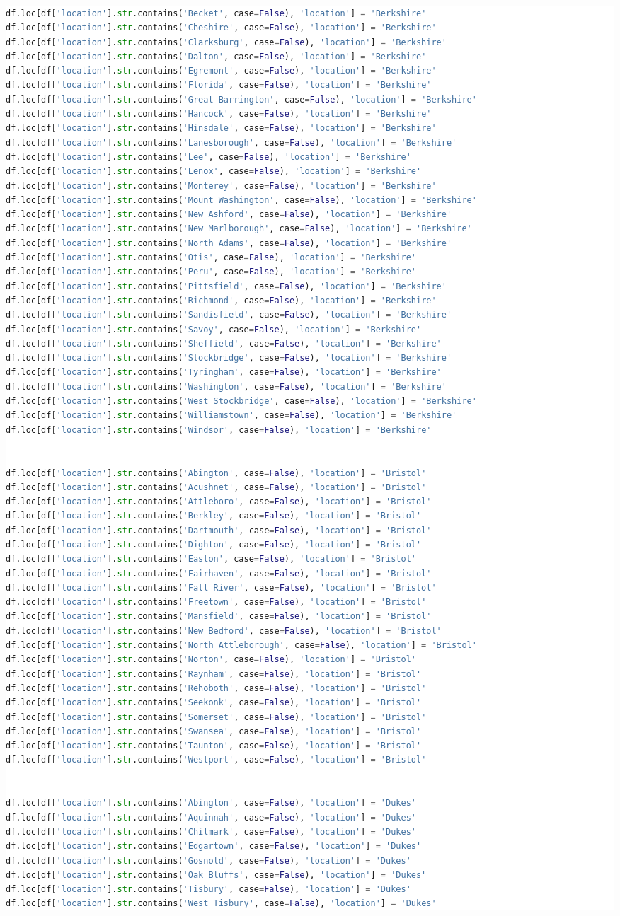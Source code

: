 ```python
df.loc[df['location'].str.contains('Becket', case=False), 'location'] = 'Berkshire'
df.loc[df['location'].str.contains('Cheshire', case=False), 'location'] = 'Berkshire'
df.loc[df['location'].str.contains('Clarksburg', case=False), 'location'] = 'Berkshire'
df.loc[df['location'].str.contains('Dalton', case=False), 'location'] = 'Berkshire'
df.loc[df['location'].str.contains('Egremont', case=False), 'location'] = 'Berkshire'
df.loc[df['location'].str.contains('Florida', case=False), 'location'] = 'Berkshire'
df.loc[df['location'].str.contains('Great Barrington', case=False), 'location'] = 'Berkshire'
df.loc[df['location'].str.contains('Hancock', case=False), 'location'] = 'Berkshire'
df.loc[df['location'].str.contains('Hinsdale', case=False), 'location'] = 'Berkshire'
df.loc[df['location'].str.contains('Lanesborough', case=False), 'location'] = 'Berkshire'
df.loc[df['location'].str.contains('Lee', case=False), 'location'] = 'Berkshire'
df.loc[df['location'].str.contains('Lenox', case=False), 'location'] = 'Berkshire'
df.loc[df['location'].str.contains('Monterey', case=False), 'location'] = 'Berkshire'
df.loc[df['location'].str.contains('Mount Washington', case=False), 'location'] = 'Berkshire'
df.loc[df['location'].str.contains('New Ashford', case=False), 'location'] = 'Berkshire'
df.loc[df['location'].str.contains('New Marlborough', case=False), 'location'] = 'Berkshire'
df.loc[df['location'].str.contains('North Adams', case=False), 'location'] = 'Berkshire'
df.loc[df['location'].str.contains('Otis', case=False), 'location'] = 'Berkshire'
df.loc[df['location'].str.contains('Peru', case=False), 'location'] = 'Berkshire'
df.loc[df['location'].str.contains('Pittsfield', case=False), 'location'] = 'Berkshire'
df.loc[df['location'].str.contains('Richmond', case=False), 'location'] = 'Berkshire'
df.loc[df['location'].str.contains('Sandisfield', case=False), 'location'] = 'Berkshire'
df.loc[df['location'].str.contains('Savoy', case=False), 'location'] = 'Berkshire'
df.loc[df['location'].str.contains('Sheffield', case=False), 'location'] = 'Berkshire'
df.loc[df['location'].str.contains('Stockbridge', case=False), 'location'] = 'Berkshire'
df.loc[df['location'].str.contains('Tyringham', case=False), 'location'] = 'Berkshire'
df.loc[df['location'].str.contains('Washington', case=False), 'location'] = 'Berkshire'
df.loc[df['location'].str.contains('West Stockbridge', case=False), 'location'] = 'Berkshire'
df.loc[df['location'].str.contains('Williamstown', case=False), 'location'] = 'Berkshire'
df.loc[df['location'].str.contains('Windsor', case=False), 'location'] = 'Berkshire'


df.loc[df['location'].str.contains('Abington', case=False), 'location'] = 'Bristol'
df.loc[df['location'].str.contains('Acushnet', case=False), 'location'] = 'Bristol'
df.loc[df['location'].str.contains('Attleboro', case=False), 'location'] = 'Bristol'
df.loc[df['location'].str.contains('Berkley', case=False), 'location'] = 'Bristol'
df.loc[df['location'].str.contains('Dartmouth', case=False), 'location'] = 'Bristol'
df.loc[df['location'].str.contains('Dighton', case=False), 'location'] = 'Bristol'
df.loc[df['location'].str.contains('Easton', case=False), 'location'] = 'Bristol'
df.loc[df['location'].str.contains('Fairhaven', case=False), 'location'] = 'Bristol'
df.loc[df['location'].str.contains('Fall River', case=False), 'location'] = 'Bristol'
df.loc[df['location'].str.contains('Freetown', case=False), 'location'] = 'Bristol'
df.loc[df['location'].str.contains('Mansfield', case=False), 'location'] = 'Bristol'
df.loc[df['location'].str.contains('New Bedford', case=False), 'location'] = 'Bristol'
df.loc[df['location'].str.contains('North Attleborough', case=False), 'location'] = 'Bristol'
df.loc[df['location'].str.contains('Norton', case=False), 'location'] = 'Bristol'
df.loc[df['location'].str.contains('Raynham', case=False), 'location'] = 'Bristol'
df.loc[df['location'].str.contains('Rehoboth', case=False), 'location'] = 'Bristol'
df.loc[df['location'].str.contains('Seekonk', case=False), 'location'] = 'Bristol'
df.loc[df['location'].str.contains('Somerset', case=False), 'location'] = 'Bristol'
df.loc[df['location'].str.contains('Swansea', case=False), 'location'] = 'Bristol'
df.loc[df['location'].str.contains('Taunton', case=False), 'location'] = 'Bristol'
df.loc[df['location'].str.contains('Westport', case=False), 'location'] = 'Bristol'


df.loc[df['location'].str.contains('Abington', case=False), 'location'] = 'Dukes'
df.loc[df['location'].str.contains('Aquinnah', case=False), 'location'] = 'Dukes'
df.loc[df['location'].str.contains('Chilmark', case=False), 'location'] = 'Dukes'
df.loc[df['location'].str.contains('Edgartown', case=False), 'location'] = 'Dukes'
df.loc[df['location'].str.contains('Gosnold', case=False), 'location'] = 'Dukes'
df.loc[df['location'].str.contains('Oak Bluffs', case=False), 'location'] = 'Dukes'
df.loc[df['location'].str.contains('Tisbury', case=False), 'location'] = 'Dukes'
df.loc[df['location'].str.contains('West Tisbury', case=False), 'location'] = 'Dukes'
```